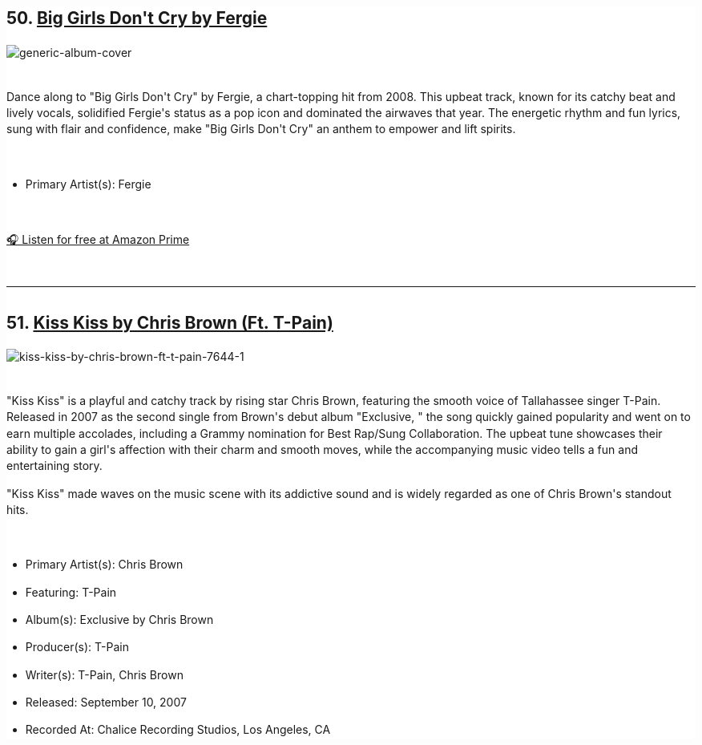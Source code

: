## 50. [Big Girls Don't Cry by Fergie](https://serp.ly/amazon/Big+Girls+Don%27t+Cry+by+Fergie?i=digital-music)

<div class="image"><img alt="generic-album-cover" height="540" src="https://imagedelivery.net/vy2bglCGN6hEeWOnSe2c7A/generic-album-cover/h=540,fit=pad,background=black"/></div>

<br>

Dance along to "Big Girls Don't Cry" by Fergie, a chart-topping hit from 2008. This upbeat track, known for its catchy beat and lively vocals, solidified Fergie's status as a pop icon and dominated the airwaves that year. The energetic rhythm and fun lyrics, sung with flair and confidence, make "Big Girls Don't Cry" an anthem to empower and lift spirits.

<br>

- Primary Artist(s): Fergie

<br>

[🎧 Listen for free at Amazon Prime](https://serp.ly/amazonprime)

<br>

<hr>

## 51. [Kiss Kiss by Chris Brown (Ft. T-Pain)](https://serp.ly/amazon/Kiss+Kiss+by%C2%A0Chris%C2%A0Brown+%28Ft.%C2%A0T-Pain%29?i=digital-music)

<div class="image"><img alt="kiss-kiss-by-chris-brown-ft-t-pain-7644-1" height="540" src="https://imagedelivery.net/XRNHhJkVKCwA1q8dBxfEtw/kiss-kiss-by-chris-brown-ft-t-pain-7644-1/h=540,fit=pad,background=black"/></div>

<br>

"Kiss Kiss" is a playful and catchy track by rising star Chris Brown, featuring the smooth voice of Tallahassee singer T-Pain. Released in 2007 as the second single from Brown's debut album "Exclusive, " the song quickly gained popularity and went on to earn multiple accolades, including a Grammy nomination for Best Rap/Sung Collaboration. The upbeat tune showcases their ability to gain a girl's affection with their charm and smooth moves, while the accompanying music video tells a fun and entertaining story.

"Kiss Kiss" made waves on the music scene with its addictive sound and is widely regarded as one of Chris Brown's standout hits.

<br>

- Primary Artist(s): Chris Brown

- Featuring: T-Pain

- Album(s): Exclusive by Chris Brown

- Producer(s): T-Pain

- Writer(s): T-Pain, Chris Brown

- Released: September 10, 2007

- Recorded At: Chalice Recording Studios, Los Angeles, CA
